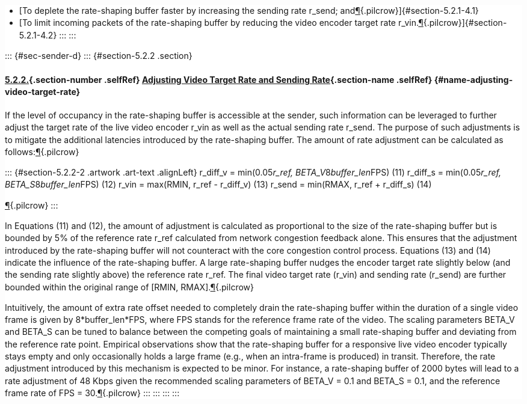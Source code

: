-   [To deplete the rate-shaping buffer faster by increasing the sending
    rate r_send;
    and[¶](#section-5.2.1-4.1){.pilcrow}]{#section-5.2.1-4.1}
-   [To limit incoming packets of the rate-shaping buffer by reducing
    the video encoder target rate
    r_vin.[¶](#section-5.2.1-4.2){.pilcrow}]{#section-5.2.1-4.2}
:::
:::

::: {#sec-sender-d}
::: {#section-5.2.2 .section}
#### [5.2.2.](#section-5.2.2){.section-number .selfRef} [Adjusting Video Target Rate and Sending Rate](#name-adjusting-video-target-rate){.section-name .selfRef} {#name-adjusting-video-target-rate}

If the level of occupancy in the rate-shaping buffer is accessible at
the sender, such information can be leveraged to further adjust the
target rate of the live video encoder r_vin as well as the actual
sending rate r_send. The purpose of such adjustments is to mitigate the
additional latencies introduced by the rate-shaping buffer. The amount
of rate adjustment can be calculated as
follows:[¶](#section-5.2.2-1){.pilcrow}

::: {#section-5.2.2-2 .artwork .art-text .alignLeft}
        r_diff_v = min(0.05*r_ref, BETA_V*8*buffer_len*FPS)     (11) 
        r_diff_s = min(0.05*r_ref, BETA_S*8*buffer_len*FPS)     (12) 
        r_vin  = max(RMIN, r_ref - r_diff_v)                    (13) 
        r_send = min(RMAX, r_ref + r_diff_s)                    (14)

[¶](#section-5.2.2-2){.pilcrow}
:::

In Equations (11) and (12), the amount of adjustment is calculated as
proportional to the size of the rate-shaping buffer but is bounded by 5%
of the reference rate r_ref calculated from network congestion feedback
alone. This ensures that the adjustment introduced by the rate-shaping
buffer will not counteract with the core congestion control process.
Equations (13) and (14) indicate the influence of the rate-shaping
buffer. A large rate-shaping buffer nudges the encoder target rate
slightly below (and the sending rate slightly above) the reference rate
r_ref. The final video target rate (r_vin) and sending rate (r_send) are
further bounded within the original range of \[RMIN,
RMAX\].[¶](#section-5.2.2-3){.pilcrow}

Intuitively, the amount of extra rate offset needed to completely drain
the rate-shaping buffer within the duration of a single video frame is
given by 8\*buffer_len\*FPS, where FPS stands for the reference frame
rate of the video. The scaling parameters BETA_V and BETA_S can be tuned
to balance between the competing goals of maintaining a small
rate-shaping buffer and deviating from the reference rate point.
Empirical observations show that the rate-shaping buffer for a
responsive live video encoder typically stays empty and only
occasionally holds a large frame (e.g., when an intra-frame is produced)
in transit. Therefore, the rate adjustment introduced by this mechanism
is expected to be minor. For instance, a rate-shaping buffer of 2000
bytes will lead to a rate adjustment of 48 Kbps given the recommended
scaling parameters of BETA_V = 0.1 and BETA_S = 0.1, and the reference
frame rate of FPS = 30.[¶](#section-5.2.2-4){.pilcrow}
:::
:::
:::
:::

